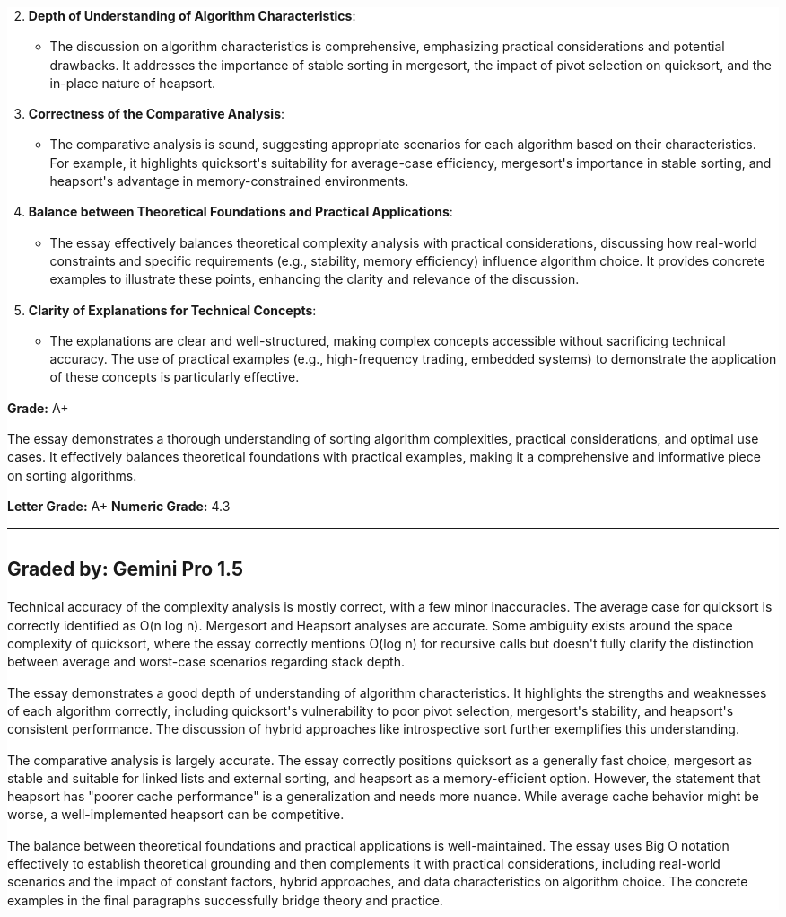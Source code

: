 2. **Depth of Understanding of Algorithm Characteristics**:
   - The discussion on algorithm characteristics is comprehensive, emphasizing practical considerations and potential drawbacks. It addresses the importance of stable sorting in mergesort, the impact of pivot selection on quicksort, and the in-place nature of heapsort.

3. **Correctness of the Comparative Analysis**:
   - The comparative analysis is sound, suggesting appropriate scenarios for each algorithm based on their characteristics. For example, it highlights quicksort's suitability for average-case efficiency, mergesort's importance in stable sorting, and heapsort's advantage in memory-constrained environments.

4. **Balance between Theoretical Foundations and Practical Applications**:
   - The essay effectively balances theoretical complexity analysis with practical considerations, discussing how real-world constraints and specific requirements (e.g., stability, memory efficiency) influence algorithm choice. It provides concrete examples to illustrate these points, enhancing the clarity and relevance of the discussion.

5. **Clarity of Explanations for Technical Concepts**:
   - The explanations are clear and well-structured, making complex concepts accessible without sacrificing technical accuracy. The use of practical examples (e.g., high-frequency trading, embedded systems) to demonstrate the application of these concepts is particularly effective.

**Grade:** A+

The essay demonstrates a thorough understanding of sorting algorithm complexities, practical considerations, and optimal use cases. It effectively balances theoretical foundations with practical examples, making it a comprehensive and informative piece on sorting algorithms.

**Letter Grade:** A+
**Numeric Grade:** 4.3

---

## Graded by: Gemini Pro 1.5

Technical accuracy of the complexity analysis is mostly correct, with a few minor inaccuracies.  The average case for quicksort is correctly identified as O(n log n).  Mergesort and Heapsort analyses are accurate. Some ambiguity exists around the space complexity of quicksort, where the essay correctly mentions O(log n) for recursive calls but doesn't fully clarify the distinction between average and worst-case scenarios regarding stack depth.

The essay demonstrates a good depth of understanding of algorithm characteristics.  It highlights the strengths and weaknesses of each algorithm correctly,  including quicksort's vulnerability to poor pivot selection, mergesort's stability, and heapsort's consistent performance. The discussion of hybrid approaches like introspective sort further exemplifies this understanding.

The comparative analysis is largely accurate. The essay correctly positions quicksort as a generally fast choice, mergesort as stable and suitable for linked lists and external sorting, and heapsort as a memory-efficient option.  However, the statement that heapsort has "poorer cache performance" is a generalization and needs more nuance.  While average cache behavior might be worse, a well-implemented heapsort can be competitive.

The balance between theoretical foundations and practical applications is well-maintained. The essay uses Big O notation effectively to establish theoretical grounding and then complements it with practical considerations, including real-world scenarios and the impact of constant factors, hybrid approaches, and data characteristics on algorithm choice. The concrete examples in the final paragraphs successfully bridge theory and practice.
